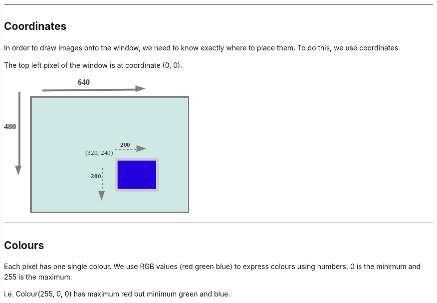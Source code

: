 
---

## Coordinates

In order to draw images onto the window, we need to know exactly where to place them. To do this, we use coordinates.

The top left pixel of the window is at coordinate (0, 0).

![](../images/7_coordinates.png)


---

## Colours

Each pixel has one single colour. We use RGB values (red green blue) to express colours using numbers. 0 is the minimum and 255 is the maximum.

i.e. Colour(255, 0, 0) has maximum red but minimum green and blue.

